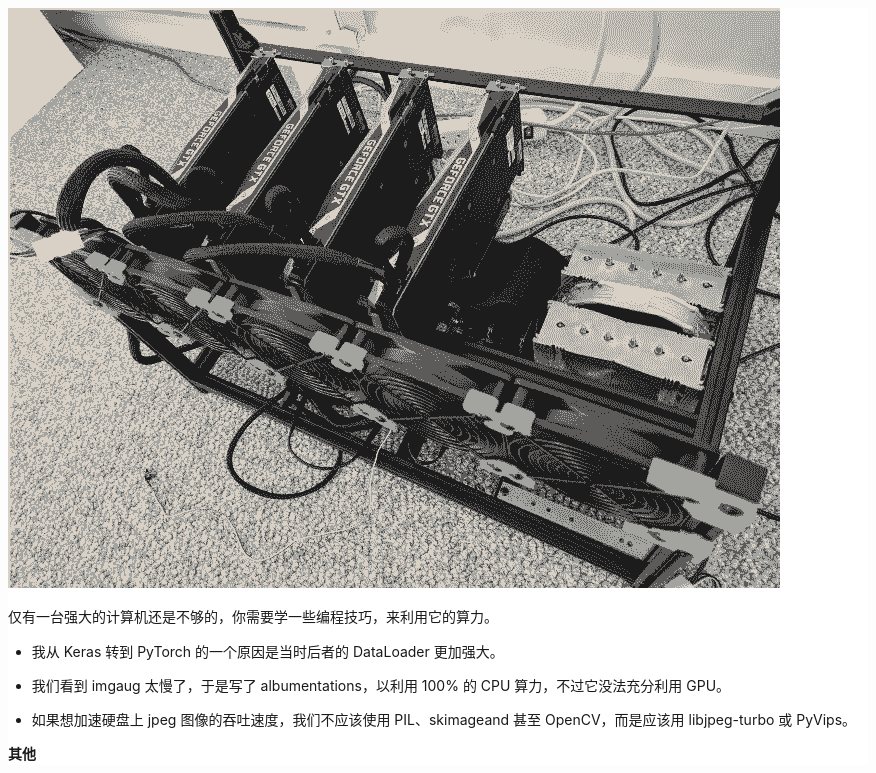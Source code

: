 ![](img/da25b03d71930f11689682ba0dcf4057-fs8.png)

仅有一台强大的计算机还是不够的，你需要学一些编程技巧，来利用它的算力。

*   我从 Keras 转到 PyTorch 的一个原因是当时后者的 DataLoader 更加强大。

*   我们看到 imgaug 太慢了，于是写了 albumentations，以利用 100% 的 CPU 算力，不过它没法充分利用 GPU。

*   如果想加速硬盘上 jpeg 图像的吞吐速度，我们不应该使用 PIL、skimageand 甚至 OpenCV，而是应该用 libjpeg-turbo 或 PyVips。

**其他**

